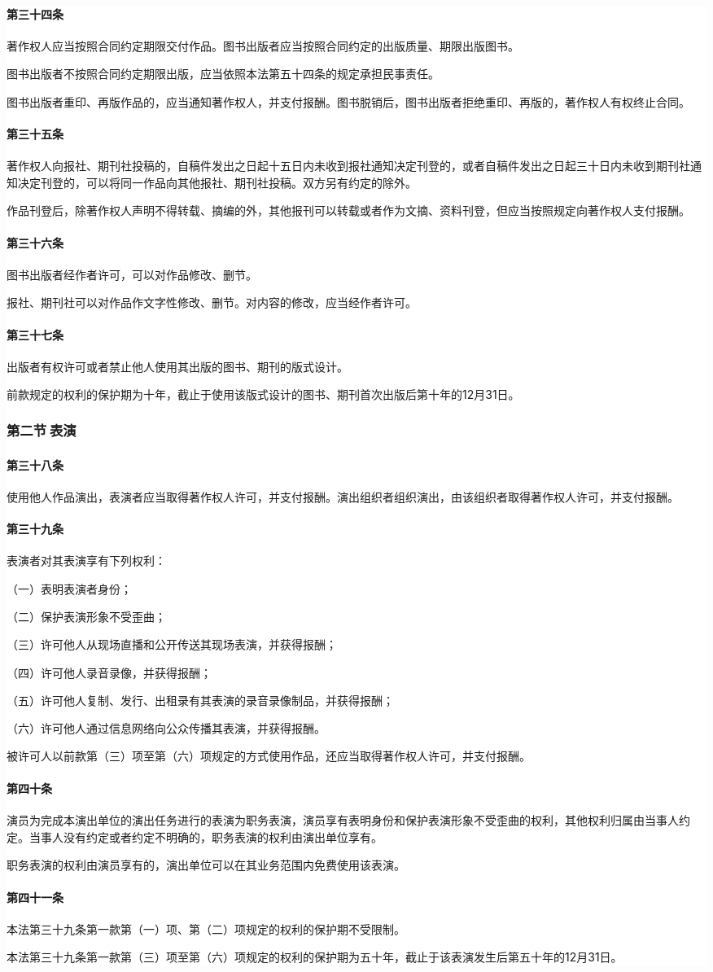 #### 第三十四条

著作权人应当按照合同约定期限交付作品。图书出版者应当按照合同约定的出版质量、期限出版图书。

图书出版者不按照合同约定期限出版，应当依照本法第五十四条的规定承担民事责任。

图书出版者重印、再版作品的，应当通知著作权人，并支付报酬。图书脱销后，图书出版者拒绝重印、再版的，著作权人有权终止合同。

#### 第三十五条

著作权人向报社、期刊社投稿的，自稿件发出之日起十五日内未收到报社通知决定刊登的，或者自稿件发出之日起三十日内未收到期刊社通知决定刊登的，可以将同一作品向其他报社、期刊社投稿。双方另有约定的除外。

作品刊登后，除著作权人声明不得转载、摘编的外，其他报刊可以转载或者作为文摘、资料刊登，但应当按照规定向著作权人支付报酬。

#### 第三十六条

图书出版者经作者许可，可以对作品修改、删节。

报社、期刊社可以对作品作文字性修改、删节。对内容的修改，应当经作者许可。

#### 第三十七条

出版者有权许可或者禁止他人使用其出版的图书、期刊的版式设计。

前款规定的权利的保护期为十年，截止于使用该版式设计的图书、期刊首次出版后第十年的12月31日。

### 第二节 表演

#### 第三十八条

使用他人作品演出，表演者应当取得著作权人许可，并支付报酬。演出组织者组织演出，由该组织者取得著作权人许可，并支付报酬。

#### 第三十九条

表演者对其表演享有下列权利：

（一）表明表演者身份；

（二）保护表演形象不受歪曲；

（三）许可他人从现场直播和公开传送其现场表演，并获得报酬；

（四）许可他人录音录像，并获得报酬；

（五）许可他人复制、发行、出租录有其表演的录音录像制品，并获得报酬；

（六）许可他人通过信息网络向公众传播其表演，并获得报酬。

被许可人以前款第（三）项至第（六）项规定的方式使用作品，还应当取得著作权人许可，并支付报酬。

#### 第四十条

演员为完成本演出单位的演出任务进行的表演为职务表演，演员享有表明身份和保护表演形象不受歪曲的权利，其他权利归属由当事人约定。当事人没有约定或者约定不明确的，职务表演的权利由演出单位享有。

职务表演的权利由演员享有的，演出单位可以在其业务范围内免费使用该表演。

#### 第四十一条

本法第三十九条第一款第（一）项、第（二）项规定的权利的保护期不受限制。

本法第三十九条第一款第（三）项至第（六）项规定的权利的保护期为五十年，截止于该表演发生后第五十年的12月31日。
